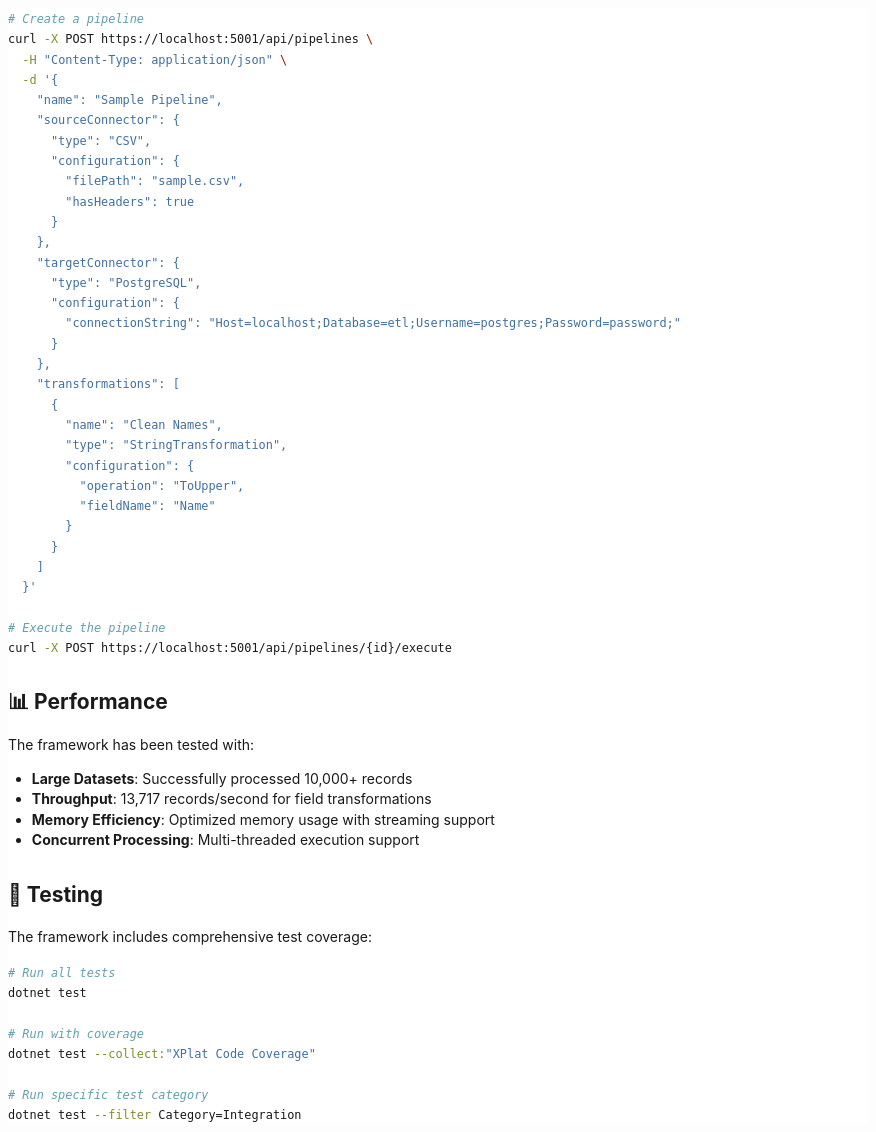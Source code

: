 ```bash
# Create a pipeline
curl -X POST https://localhost:5001/api/pipelines \
  -H "Content-Type: application/json" \
  -d '{
    "name": "Sample Pipeline",
    "sourceConnector": {
      "type": "CSV",
      "configuration": {
        "filePath": "sample.csv",
        "hasHeaders": true
      }
    },
    "targetConnector": {
      "type": "PostgreSQL",
      "configuration": {
        "connectionString": "Host=localhost;Database=etl;Username=postgres;Password=password;"
      }
    },
    "transformations": [
      {
        "name": "Clean Names",
        "type": "StringTransformation",
        "configuration": {
          "operation": "ToUpper",
          "fieldName": "Name"
        }
      }
    ]
  }'

# Execute the pipeline
curl -X POST https://localhost:5001/api/pipelines/{id}/execute
```

## 📊 Performance

The framework has been tested with:
- **Large Datasets**: Successfully processed 10,000+ records
- **Throughput**: 13,717 records/second for field transformations
- **Memory Efficiency**: Optimized memory usage with streaming support
- **Concurrent Processing**: Multi-threaded execution support

## 🧪 Testing

The framework includes comprehensive test coverage:

```bash
# Run all tests
dotnet test

# Run with coverage
dotnet test --collect:"XPlat Code Coverage"

# Run specific test category
dotnet test --filter Category=Integration
```

